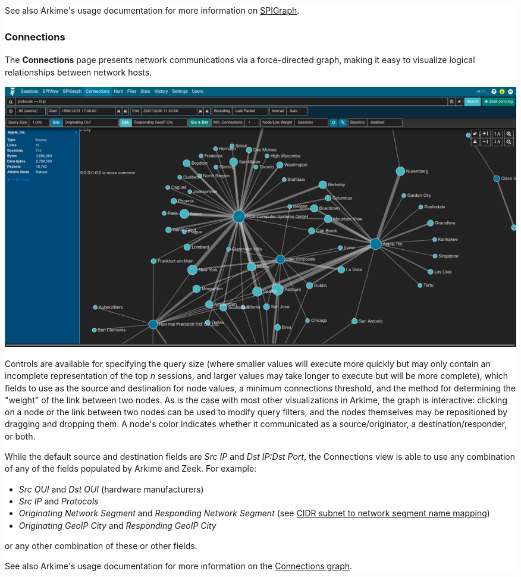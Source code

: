 See also Arkime's usage documentation for more information on [SPIGraph](https://localhost/help#spigraph).

### <a name="ArkimeConnections"></a>Connections

The **Connections** page presents network communications via a force-directed graph, making it easy to visualize logical relationships between network hosts.

![Arkime's Connections graph](./docs/images/screenshots/arkime_connections.png)

Controls are available for specifying the query size (where smaller values will execute more quickly but may only contain an incomplete representation of the top *n* sessions, and larger values may take longer to execute but will be more complete), which fields to use as the source and destination for node values, a minimum connections threshold, and the method for determining the "weight" of the link between two nodes. As is the case with most other visualizations in Arkime, the graph is interactive: clicking on a node or the link between two nodes can be used to modify query filters, and the nodes themselves may be repositioned by dragging and dropping them. A node's color indicates whether it communicated as a source/originator, a destination/responder, or both.

While the default source and destination fields are *Src IP* and *Dst IP:Dst Port*, the Connections view is able to use any combination of any of the fields populated by Arkime and Zeek. For example:

* *Src OUI* and *Dst OUI* (hardware manufacturers)
* *Src IP* and *Protocols*
* *Originating Network Segment* and *Responding Network Segment* (see [CIDR subnet to network segment name mapping](#SegmentNaming))
* *Originating GeoIP City* and *Responding GeoIP City*

or any other combination of these or other fields.

See also Arkime's usage documentation for more information on the [Connections graph](https://localhost/help#connections).
